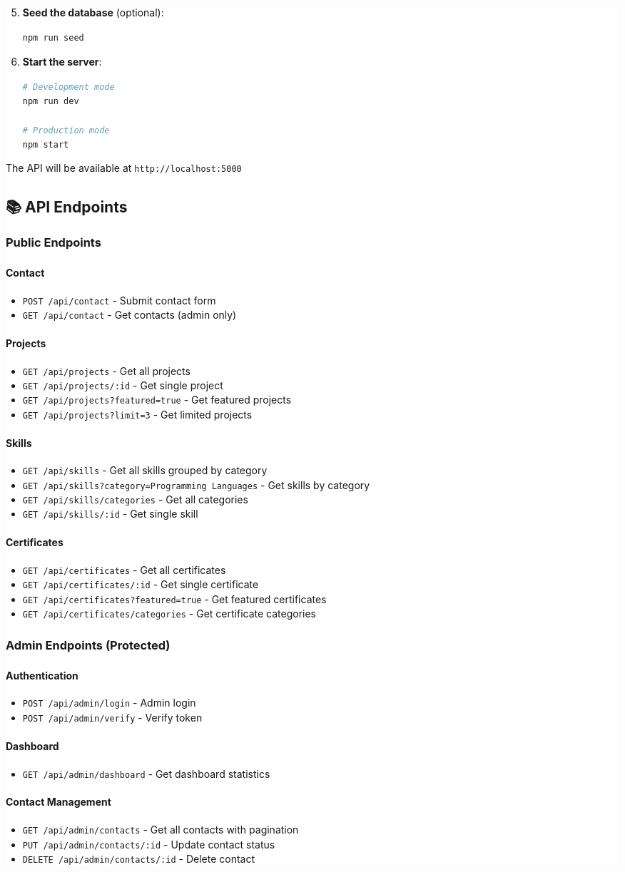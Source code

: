 5. **Seed the database** (optional):
   ```bash
   npm run seed
   ```

6. **Start the server**:
   ```bash
   # Development mode
   npm run dev
   
   # Production mode
   npm start
   ```

The API will be available at `http://localhost:5000`

## 📚 API Endpoints

### Public Endpoints

#### Contact
- `POST /api/contact` - Submit contact form
- `GET /api/contact` - Get contacts (admin only)

#### Projects
- `GET /api/projects` - Get all projects
- `GET /api/projects/:id` - Get single project
- `GET /api/projects?featured=true` - Get featured projects
- `GET /api/projects?limit=3` - Get limited projects

#### Skills
- `GET /api/skills` - Get all skills grouped by category
- `GET /api/skills?category=Programming Languages` - Get skills by category
- `GET /api/skills/categories` - Get all categories
- `GET /api/skills/:id` - Get single skill

#### Certificates
- `GET /api/certificates` - Get all certificates
- `GET /api/certificates/:id` - Get single certificate
- `GET /api/certificates?featured=true` - Get featured certificates
- `GET /api/certificates/categories` - Get certificate categories

### Admin Endpoints (Protected)

#### Authentication
- `POST /api/admin/login` - Admin login
- `POST /api/admin/verify` - Verify token

#### Dashboard
- `GET /api/admin/dashboard` - Get dashboard statistics

#### Contact Management
- `GET /api/admin/contacts` - Get all contacts with pagination
- `PUT /api/admin/contacts/:id` - Update contact status
- `DELETE /api/admin/contacts/:id` - Delete contact
